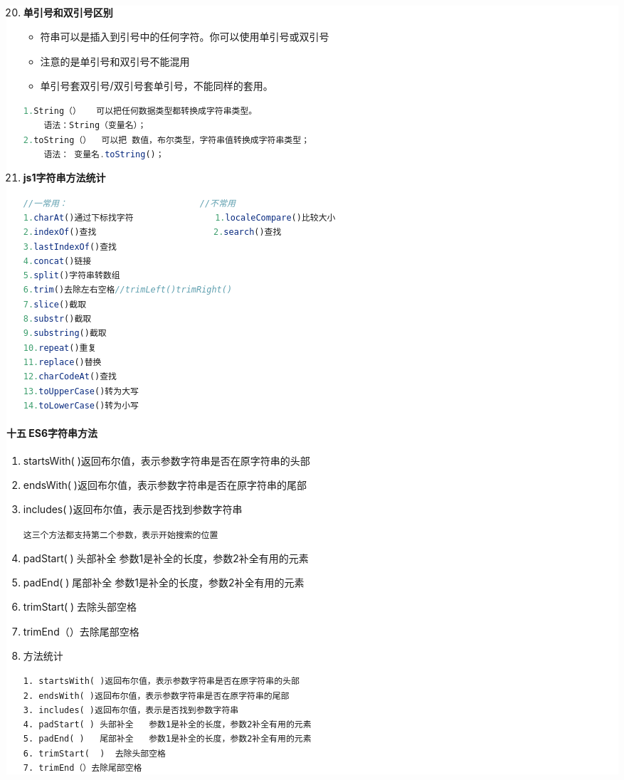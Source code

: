 20. **单引号和双引号区别**

    - 符串可以是插入到引号中的任何字符。你可以使用单引号或双引号

    - 注意的是单引号和双引号不能混用
    - 单引号套双引号/双引号套单引号，不能同样的套用。

    ```js
    1.String（）   可以把任何数据类型都转换成字符串类型。
    	语法：String（变量名）；
    2.toString（）  可以把 数值，布尔类型，字符串值转换成字符串类型；
    	语法： 变量名.toString()；
    ```

21. **js1字符串方法统计**

    ```js
    //一常用：							//不常用
    1.charAt()通过下标找字符 				 1.localeCompare()比较大小	
    2.indexOf()查找 						2.search()查找
    3.lastIndexOf()查找
    4.concat()链接
    5.split()字符串转数组
    6.trim()去除左右空格//trimLeft()trimRight()
    7.slice()截取
    8.substr()截取
    9.substring()截取
    10.repeat()重复
    11.replace()替换
    12.charCodeAt()查找
    13.toUpperCase()转为大写
    14.toLowerCase()转为小写
    ```

#### 十五 ES6字符串方法

1. startsWith( )返回布尔值，表示参数字符串是否在原字符串的头部

2. endsWith( )返回布尔值，表示参数字符串是否在原字符串的尾部

3. includes( )返回布尔值，表示是否找到参数字符串

   ```
   这三个方法都支持第二个参数，表示开始搜索的位置
   ```

4. padStart( ) 头部补全   参数1是补全的长度，参数2补全有用的元素

5. padEnd( )   尾部补全   参数1是补全的长度，参数2补全有用的元素

6. trimStart(  )  去除头部空格

7. trimEnd（）去除尾部空格

8. 方法统计

   ```
   1. startsWith( )返回布尔值，表示参数字符串是否在原字符串的头部
   2. endsWith( )返回布尔值，表示参数字符串是否在原字符串的尾部
   3. includes( )返回布尔值，表示是否找到参数字符串
   4. padStart( ) 头部补全   参数1是补全的长度，参数2补全有用的元素
   5. padEnd( )   尾部补全   参数1是补全的长度，参数2补全有用的元素
   6. trimStart(  )  去除头部空格
   7. trimEnd（）去除尾部空格
   ```
